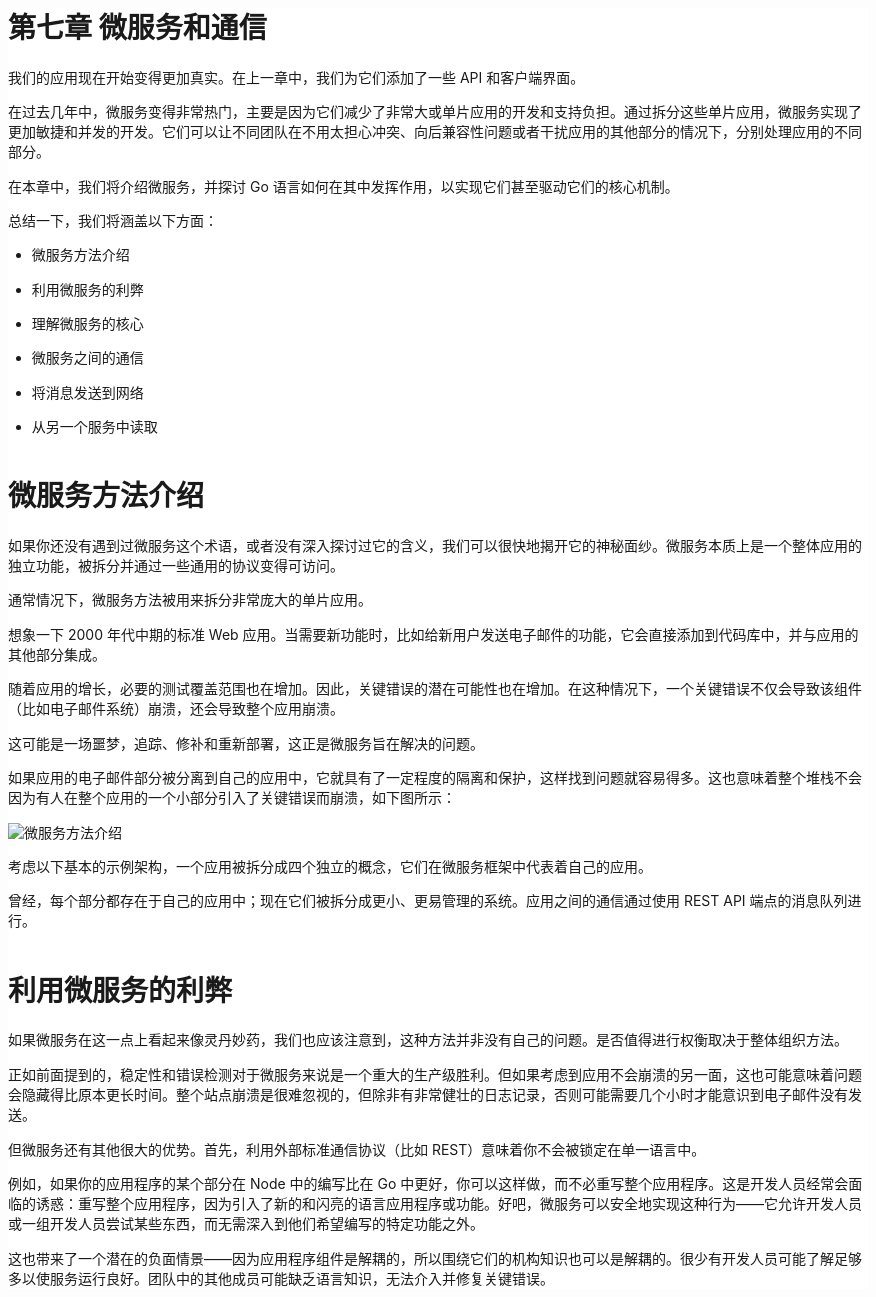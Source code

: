 # 第七章 微服务和通信

我们的应用现在开始变得更加真实。在上一章中，我们为它们添加了一些 API 和客户端界面。

在过去几年中，微服务变得非常热门，主要是因为它们减少了非常大或单片应用的开发和支持负担。通过拆分这些单片应用，微服务实现了更加敏捷和并发的开发。它们可以让不同团队在不用太担心冲突、向后兼容性问题或者干扰应用的其他部分的情况下，分别处理应用的不同部分。

在本章中，我们将介绍微服务，并探讨 Go 语言如何在其中发挥作用，以实现它们甚至驱动它们的核心机制。

总结一下，我们将涵盖以下方面：

+   微服务方法介绍

+   利用微服务的利弊

+   理解微服务的核心

+   微服务之间的通信

+   将消息发送到网络

+   从另一个服务中读取

# 微服务方法介绍

如果你还没有遇到过微服务这个术语，或者没有深入探讨过它的含义，我们可以很快地揭开它的神秘面纱。微服务本质上是一个整体应用的独立功能，被拆分并通过一些通用的协议变得可访问。

通常情况下，微服务方法被用来拆分非常庞大的单片应用。

想象一下 2000 年代中期的标准 Web 应用。当需要新功能时，比如给新用户发送电子邮件的功能，它会直接添加到代码库中，并与应用的其他部分集成。

随着应用的增长，必要的测试覆盖范围也在增加。因此，关键错误的潜在可能性也在增加。在这种情况下，一个关键错误不仅会导致该组件（比如电子邮件系统）崩溃，还会导致整个应用崩溃。

这可能是一场噩梦，追踪、修补和重新部署，这正是微服务旨在解决的问题。

如果应用的电子邮件部分被分离到自己的应用中，它就具有了一定程度的隔离和保护，这样找到问题就容易得多。这也意味着整个堆栈不会因为有人在整个应用的一个小部分引入了关键错误而崩溃，如下图所示：

![微服务方法介绍](img/B04294_07_01.jpg)

考虑以下基本的示例架构，一个应用被拆分成四个独立的概念，它们在微服务框架中代表着自己的应用。

曾经，每个部分都存在于自己的应用中；现在它们被拆分成更小、更易管理的系统。应用之间的通信通过使用 REST API 端点的消息队列进行。

# 利用微服务的利弊

如果微服务在这一点上看起来像灵丹妙药，我们也应该注意到，这种方法并非没有自己的问题。是否值得进行权衡取决于整体组织方法。

正如前面提到的，稳定性和错误检测对于微服务来说是一个重大的生产级胜利。但如果考虑到应用不会崩溃的另一面，这也可能意味着问题会隐藏得比原本更长时间。整个站点崩溃是很难忽视的，但除非有非常健壮的日志记录，否则可能需要几个小时才能意识到电子邮件没有发送。

但微服务还有其他很大的优势。首先，利用外部标准通信协议（比如 REST）意味着你不会被锁定在单一语言中。

例如，如果你的应用程序的某个部分在 Node 中的编写比在 Go 中更好，你可以这样做，而不必重写整个应用程序。这是开发人员经常会面临的诱惑：重写整个应用程序，因为引入了新的和闪亮的语言应用程序或功能。好吧，微服务可以安全地实现这种行为——它允许开发人员或一组开发人员尝试某些东西，而无需深入到他们希望编写的特定功能之外。

这也带来了一个潜在的负面情景——因为应用程序组件是解耦的，所以围绕它们的机构知识也可以是解耦的。很少有开发人员可能了解足够多以使服务运行良好。团队中的其他成员可能缺乏语言知识，无法介入并修复关键错误。
